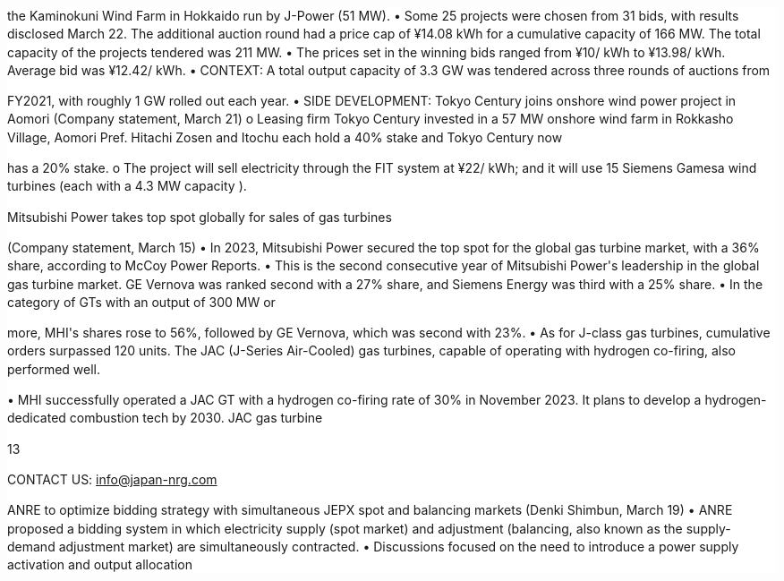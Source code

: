 the Kaminokuni Wind Farm in Hokkaido run by J-Power (51 MW).
•  Some 25 projects were chosen from 31 bids, with results disclosed March 22. The additional
auction round had a price cap of ¥14.08 kWh for a cumulative capacity of 166 MW. The total
capacity of the projects tendered was 211 MW.
•  The prices set in the winning bids ranged from ¥10/ kWh to ¥13.98/ kWh. Average bid was ¥12.42/
kWh.
•  CONTEXT: A total output capacity of 3.3 GW was tendered across three rounds of auctions from

FY2021, with roughly 1 GW rolled out each year.
•  SIDE DEVELOPMENT:
Tokyo Century joins onshore wind power project in Aomori
(Company statement, March 21)
o  Leasing firm Tokyo Century invested in a 57 MW onshore wind farm in Rokkasho Village,
Aomori Pref. Hitachi Zosen and Itochu each hold a 40% stake and Tokyo Century now

has a 20% stake.
o  The project will sell electricity through the FIT system at ¥22/ kWh; and it will use 15
Siemens Gamesa wind turbines (each with a 4.3 MW capacity ).



Mitsubishi Power takes top spot globally for sales of gas turbines

(Company statement, March 15)
•  In 2023, Mitsubishi Power secured the top spot for the global gas turbine market, with a 36%
share, according to McCoy Power Reports.
•  This is the second consecutive year of Mitsubishi Power's leadership in the global gas turbine
market. GE Vernova was ranked second with a 27% share, and Siemens Energy was third with a
25% share.
• In the category of GTs with an output of 300 MW or

more, MHI's shares rose to 56%, followed by GE Vernova,
which was second with 23%.
• As for J-class gas turbines, cumulative orders surpassed
120 units. The JAC (J-Series Air-Cooled) gas turbines,
capable of operating with hydrogen co-firing, also
performed well.

• MHI successfully operated a JAC GT with a hydrogen
co-firing rate of 30% in November 2023. It plans to
develop a hydrogen-dedicated combustion tech by 2030.
JAC gas turbine





13



CONTACT  US: info@japan-nrg.com

ANRE to optimize bidding strategy with simultaneous JEPX spot and balancing markets
(Denki Shimbun, March 19)
•  ANRE proposed a bidding system in which electricity supply (spot market) and adjustment
(balancing, also known as the supply-demand adjustment market) are simultaneously contracted.
•  Discussions focused on the need to introduce a power supply activation and output allocation
